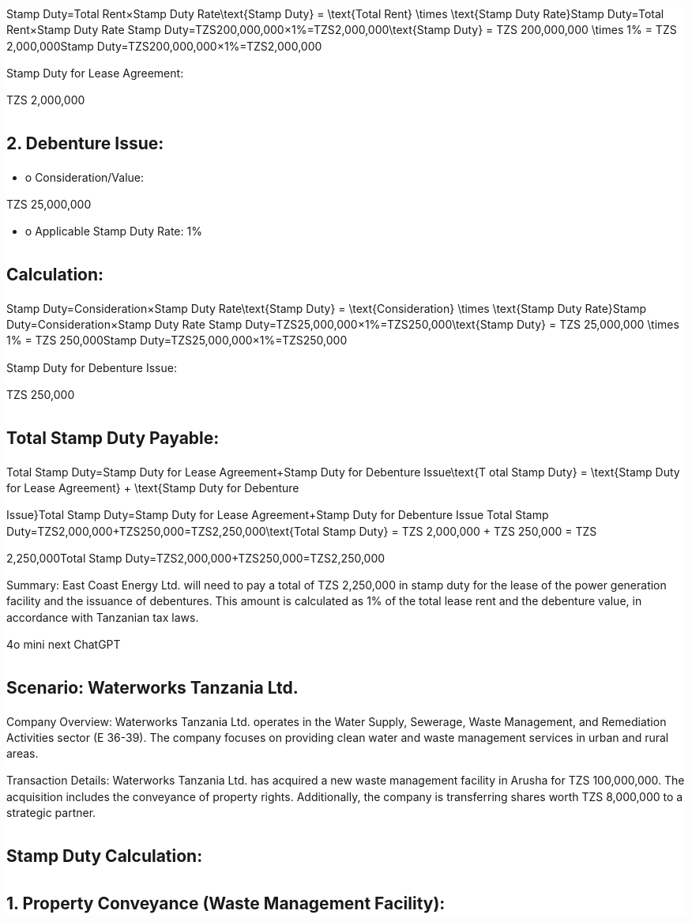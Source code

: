 Stamp Duty=Total Rent×Stamp Duty Rate\text{Stamp Duty} = \text{Total Rent} \times \text{Stamp Duty Rate}Stamp Duty=Total Rent×Stamp Duty Rate Stamp Duty=TZS200,000,000×1%=TZS2,000,000\text{Stamp Duty} = TZS 200,000,000 \times 1\% = TZS 2,000,000Stamp Duty=TZS200,000,000×1%=TZS2,000,000

Stamp Duty for Lease Agreement:

TZS 2,000,000

## 2. Debenture Issue:

- o Consideration/Value:

TZS 25,000,000

- o Applicable Stamp Duty Rate: 1%

## Calculation:

Stamp Duty=Consideration×Stamp Duty Rate\text{Stamp Duty} = \text{Consideration} \times \text{Stamp Duty Rate}Stamp Duty=Consideration×Stamp Duty Rate Stamp Duty=TZS25,000,000×1%=TZS250,000\text{Stamp Duty} = TZS 25,000,000 \times 1\% = TZS 250,000Stamp Duty=TZS25,000,000×1%=TZS250,000

Stamp Duty for Debenture Issue:

TZS 250,000

## Total Stamp Duty Payable:

Total Stamp Duty=Stamp Duty for Lease Agreement+Stamp Duty for Debenture Issue\text{T otal Stamp Duty} = \text{Stamp Duty for Lease Agreement} + \text{Stamp Duty for Debenture

Issue}Total Stamp Duty=Stamp Duty for Lease Agreement+Stamp Duty for Debenture Issue Total Stamp Duty=TZS2,000,000+TZS250,000=TZS2,250,000\text{Total Stamp Duty} = TZS 2,000,000 + TZS 250,000 = TZS

2,250,000Total Stamp Duty=TZS2,000,000+TZS250,000=TZS2,250,000

Summary: East Coast Energy Ltd. will need to pay a total of TZS 2,250,000 in stamp duty for the lease of the power generation facility and the issuance of debentures. This amount is calculated as 1% of the total lease rent and the debenture value, in accordance with Tanzanian tax laws.

4o mini next ChatGPT

## Scenario: Waterworks Tanzania Ltd.

Company Overview: Waterworks Tanzania Ltd. operates in the Water Supply, Sewerage, Waste Management, and Remediation Activities sector (E 36-39). The company focuses on providing clean water and waste management services in urban and rural areas.

Transaction Details: Waterworks Tanzania Ltd. has acquired a new waste management facility in Arusha for TZS 100,000,000. The acquisition includes the conveyance of property rights. Additionally, the company is transferring shares worth TZS 8,000,000 to a strategic partner.

## Stamp Duty Calculation:

## 1. Property Conveyance (Waste Management Facility):
